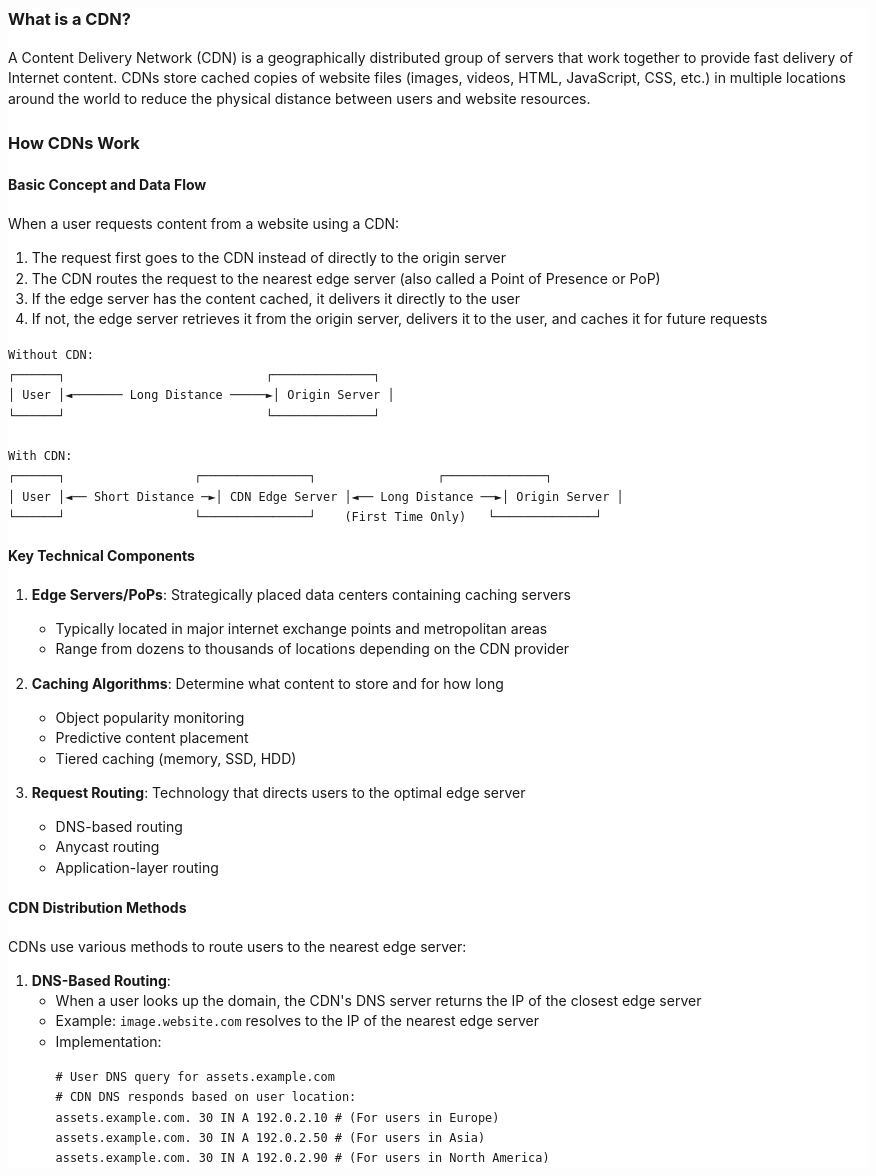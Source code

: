 ### What is a CDN?

A Content Delivery Network (CDN) is a geographically distributed group of servers that work together to provide fast delivery of Internet content. CDNs store cached copies of website files (images, videos, HTML, JavaScript, CSS, etc.) in multiple locations around the world to reduce the physical distance between users and website resources.

### How CDNs Work

#### Basic Concept and Data Flow

When a user requests content from a website using a CDN:

1. The request first goes to the CDN instead of directly to the origin server
2. The CDN routes the request to the nearest edge server (also called a Point of Presence or PoP)
3. If the edge server has the content cached, it delivers it directly to the user
4. If not, the edge server retrieves it from the origin server, delivers it to the user, and caches it for future requests

```
Without CDN:
┌──────┐                            ┌──────────────┐
│ User │◄─────── Long Distance ─────►│ Origin Server │
└──────┘                            └──────────────┘

With CDN:
┌──────┐                  ┌───────────────┐                 ┌──────────────┐
│ User │◄── Short Distance ─►│ CDN Edge Server │◄── Long Distance ──►│ Origin Server │
└──────┘                  └───────────────┘    (First Time Only)   └──────────────┘
```

#### Key Technical Components

1. **Edge Servers/PoPs**: Strategically placed data centers containing caching servers
   - Typically located in major internet exchange points and metropolitan areas
   - Range from dozens to thousands of locations depending on the CDN provider

2. **Caching Algorithms**: Determine what content to store and for how long
   - Object popularity monitoring
   - Predictive content placement
   - Tiered caching (memory, SSD, HDD)

3. **Request Routing**: Technology that directs users to the optimal edge server
   - DNS-based routing
   - Anycast routing
   - Application-layer routing

#### CDN Distribution Methods

CDNs use various methods to route users to the nearest edge server:

1. **DNS-Based Routing**: 
   - When a user looks up the domain, the CDN's DNS server returns the IP of the closest edge server
   - Example: `image.website.com` resolves to the IP of the nearest edge server
   - Implementation:
     ```
     # User DNS query for assets.example.com
     # CDN DNS responds based on user location:
     assets.example.com. 30 IN A 192.0.2.10 # (For users in Europe)
     assets.example.com. 30 IN A 192.0.2.50 # (For users in Asia)
     assets.example.com. 30 IN A 192.0.2.90 # (For users in North America)
     ```
